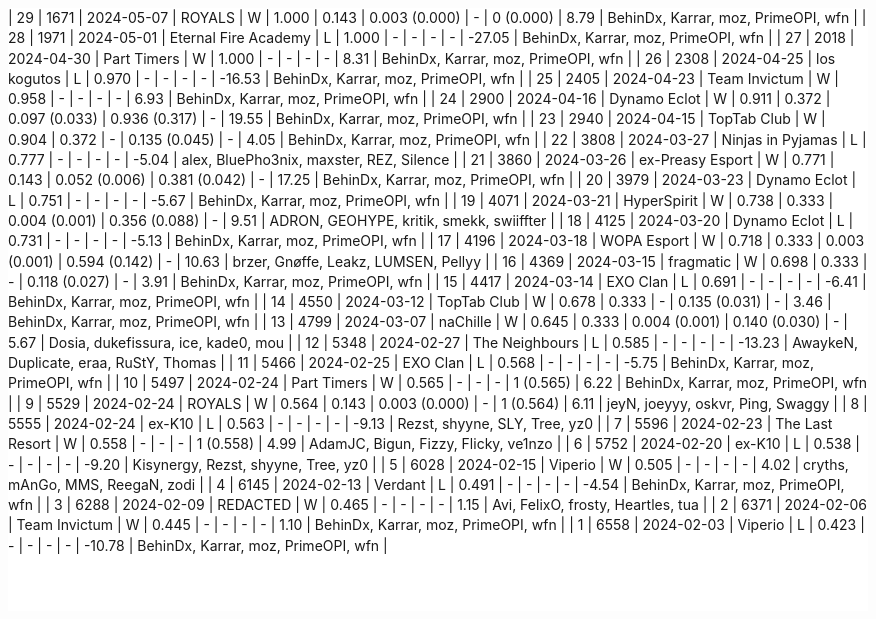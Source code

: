 |           29 |     1671 | 2024-05-07 | ROYALS                 | W   | 1.000      | 0.143        | 0.003 (0.000)    | -                | 0 (0.000) |     8.79 | BehinDx, Karrar, moz, PrimeOPI, wfn      |
|           28 |     1971 | 2024-05-01 | Eternal Fire Academy   | L   | 1.000      | -            | -                | -                | -         |   -27.05 | BehinDx, Karrar, moz, PrimeOPI, wfn      |
|           27 |     2018 | 2024-04-30 | Part Timers            | W   | 1.000      | -            | -                | -                | -         |     8.31 | BehinDx, Karrar, moz, PrimeOPI, wfn      |
|           26 |     2308 | 2024-04-25 | los kogutos            | L   | 0.970      | -            | -                | -                | -         |   -16.53 | BehinDx, Karrar, moz, PrimeOPI, wfn      |
|           25 |     2405 | 2024-04-23 | Team Invictum          | W   | 0.958      | -            | -                | -                | -         |     6.93 | BehinDx, Karrar, moz, PrimeOPI, wfn      |
|           24 |     2900 | 2024-04-16 | Dynamo Eclot           | W   | 0.911      | 0.372        | 0.097 (0.033)    | 0.936 (0.317)    | -         |    19.55 | BehinDx, Karrar, moz, PrimeOPI, wfn      |
|           23 |     2940 | 2024-04-15 | TopTab Club            | W   | 0.904      | 0.372        | -                | 0.135 (0.045)    | -         |     4.05 | BehinDx, Karrar, moz, PrimeOPI, wfn      |
|           22 |     3808 | 2024-03-27 | Ninjas in Pyjamas      | L   | 0.777      | -            | -                | -                | -         |    -5.04 | alex, BluePho3nix, maxster, REZ, Silence |
|           21 |     3860 | 2024-03-26 | ex-Preasy Esport       | W   | 0.771      | 0.143        | 0.052 (0.006)    | 0.381 (0.042)    | -         |    17.25 | BehinDx, Karrar, moz, PrimeOPI, wfn      |
|           20 |     3979 | 2024-03-23 | Dynamo Eclot           | L   | 0.751      | -            | -                | -                | -         |    -5.67 | BehinDx, Karrar, moz, PrimeOPI, wfn      |
|           19 |     4071 | 2024-03-21 | HyperSpirit            | W   | 0.738      | 0.333        | 0.004 (0.001)    | 0.356 (0.088)    | -         |     9.51 | ADRON, GEOHYPE, kritik, smekk, swiiffter |
|           18 |     4125 | 2024-03-20 | Dynamo Eclot           | L   | 0.731      | -            | -                | -                | -         |    -5.13 | BehinDx, Karrar, moz, PrimeOPI, wfn      |
|           17 |     4196 | 2024-03-18 | WOPA Esport            | W   | 0.718      | 0.333        | 0.003 (0.001)    | 0.594 (0.142)    | -         |    10.63 | brzer, Gnøffe, Leakz, LUMSEN, Pellyy     |
|           16 |     4369 | 2024-03-15 | fragmatic              | W   | 0.698      | 0.333        | -                | 0.118 (0.027)    | -         |     3.91 | BehinDx, Karrar, moz, PrimeOPI, wfn      |
|           15 |     4417 | 2024-03-14 | EXO Clan               | L   | 0.691      | -            | -                | -                | -         |    -6.41 | BehinDx, Karrar, moz, PrimeOPI, wfn      |
|           14 |     4550 | 2024-03-12 | TopTab Club            | W   | 0.678      | 0.333        | -                | 0.135 (0.031)    | -         |     3.46 | BehinDx, Karrar, moz, PrimeOPI, wfn      |
|           13 |     4799 | 2024-03-07 | naChille               | W   | 0.645      | 0.333        | 0.004 (0.001)    | 0.140 (0.030)    | -         |     5.67 | Dosia, dukefissura, ice, kade0, mou      |
|           12 |     5348 | 2024-02-27 | The Neighbours         | L   | 0.585      | -            | -                | -                | -         |   -13.23 | AwaykeN, Duplicate, eraa, RuStY, Thomas  |
|           11 |     5466 | 2024-02-25 | EXO Clan               | L   | 0.568      | -            | -                | -                | -         |    -5.75 | BehinDx, Karrar, moz, PrimeOPI, wfn      |
|           10 |     5497 | 2024-02-24 | Part Timers            | W   | 0.565      | -            | -                | -                | 1 (0.565) |     6.22 | BehinDx, Karrar, moz, PrimeOPI, wfn      |
|            9 |     5529 | 2024-02-24 | ROYALS                 | W   | 0.564      | 0.143        | 0.003 (0.000)    | -                | 1 (0.564) |     6.11 | jeyN, joeyyy, oskvr, Ping, Swaggy        |
|            8 |     5555 | 2024-02-24 | ex-K10                 | L   | 0.563      | -            | -                | -                | -         |    -9.13 | Rezst, shyyne, SLY, Tree, yz0            |
|            7 |     5596 | 2024-02-23 | The Last Resort        | W   | 0.558      | -            | -                | -                | 1 (0.558) |     4.99 | AdamJC, Bigun, Fizzy, Flicky, ve1nzo     |
|            6 |     5752 | 2024-02-20 | ex-K10                 | L   | 0.538      | -            | -                | -                | -         |    -9.20 | Kisynergy, Rezst, shyyne, Tree, yz0      |
|            5 |     6028 | 2024-02-15 | Viperio                | W   | 0.505      | -            | -                | -                | -         |     4.02 | cryths, mAnGo, MMS, ReegaN, zodi         |
|            4 |     6145 | 2024-02-13 | Verdant                | L   | 0.491      | -            | -                | -                | -         |    -4.54 | BehinDx, Karrar, moz, PrimeOPI, wfn      |
|            3 |     6288 | 2024-02-09 | REDACTED               | W   | 0.465      | -            | -                | -                | -         |     1.15 | Avi, FelixO, frosty, Heartles, tua       |
|            2 |     6371 | 2024-02-06 | Team Invictum          | W   | 0.445      | -            | -                | -                | -         |     1.10 | BehinDx, Karrar, moz, PrimeOPI, wfn      |
|            1 |     6558 | 2024-02-03 | Viperio                | L   | 0.423      | -            | -                | -                | -         |   -10.78 | BehinDx, Karrar, moz, PrimeOPI, wfn      |

<br />
<span id="table2"></span><br />